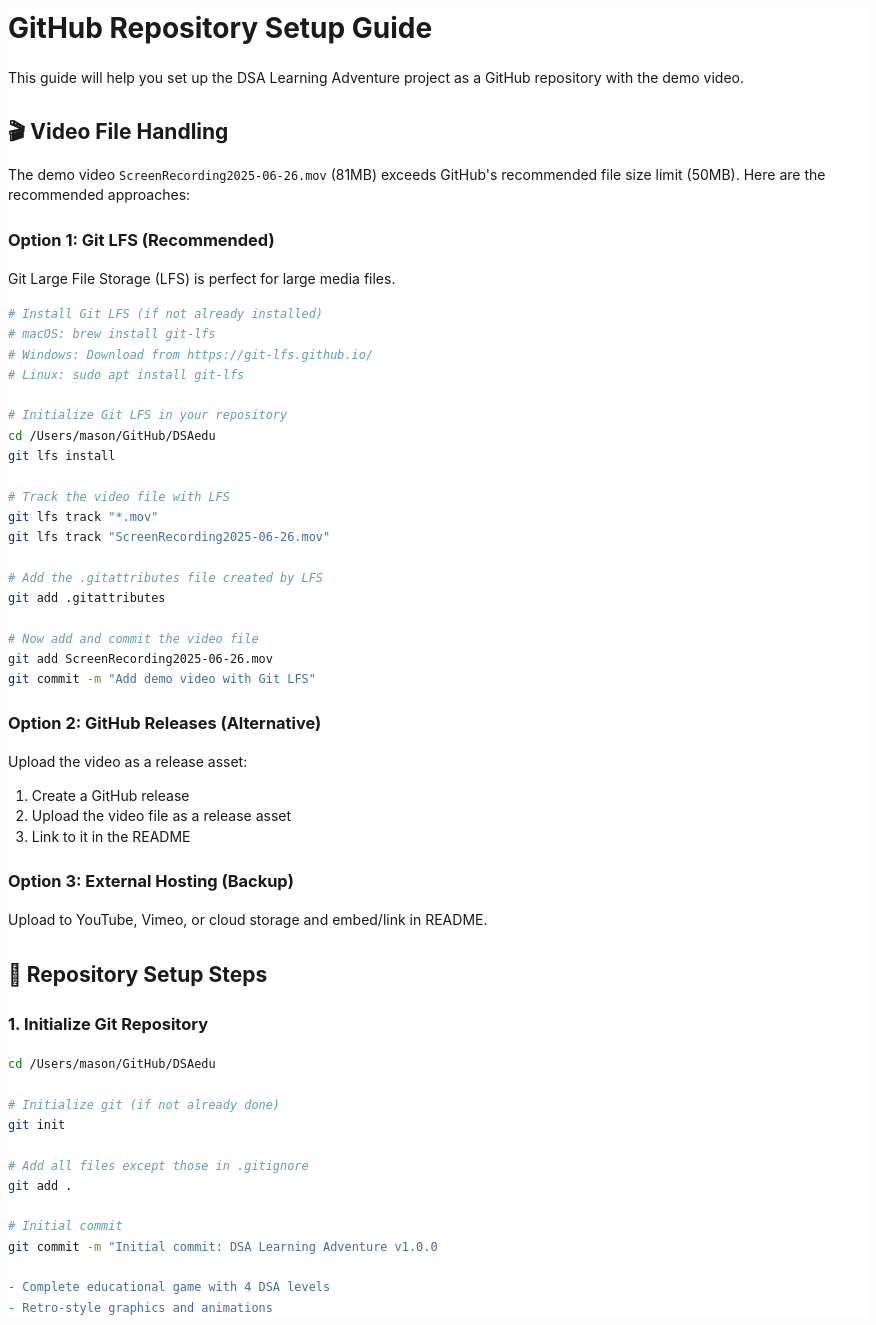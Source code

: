 # GitHub Repository Setup Guide

This guide will help you set up the DSA Learning Adventure project as a GitHub repository with the demo video.

## 🎬 Video File Handling

The demo video `ScreenRecording2025-06-26.mov` (81MB) exceeds GitHub's recommended file size limit (50MB). Here are the recommended approaches:

### Option 1: Git LFS (Recommended)
Git Large File Storage (LFS) is perfect for large media files.

```bash
# Install Git LFS (if not already installed)
# macOS: brew install git-lfs
# Windows: Download from https://git-lfs.github.io/
# Linux: sudo apt install git-lfs

# Initialize Git LFS in your repository
cd /Users/mason/GitHub/DSAedu
git lfs install

# Track the video file with LFS
git lfs track "*.mov"
git lfs track "ScreenRecording2025-06-26.mov"

# Add the .gitattributes file created by LFS
git add .gitattributes

# Now add and commit the video file
git add ScreenRecording2025-06-26.mov
git commit -m "Add demo video with Git LFS"
```

### Option 2: GitHub Releases (Alternative)
Upload the video as a release asset:

1. Create a GitHub release
2. Upload the video file as a release asset
3. Link to it in the README

### Option 3: External Hosting (Backup)
Upload to YouTube, Vimeo, or cloud storage and embed/link in README.

## 🚀 Repository Setup Steps

### 1. Initialize Git Repository
```bash
cd /Users/mason/GitHub/DSAedu

# Initialize git (if not already done)
git init

# Add all files except those in .gitignore
git add .

# Initial commit
git commit -m "Initial commit: DSA Learning Adventure v1.0.0

- Complete educational game with 4 DSA levels
- Retro-style graphics and animations
```